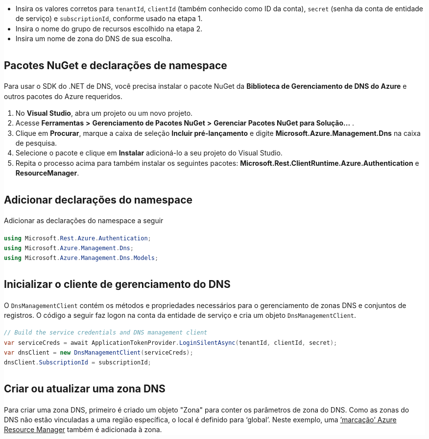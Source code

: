    * Insira os valores corretos para `tenantId`, `clientId` (também conhecido como ID da conta), `secret` (senha da conta de entidade de serviço) e `subscriptionId`, conforme usado na etapa 1.
   * Insira o nome do grupo de recursos escolhido na etapa 2.
   * Insira um nome de zona do DNS de sua escolha.

## <a name="nuget-packages-and-namespace-declarations"></a>Pacotes NuGet e declarações de namespace

Para usar o SDK do .NET de DNS, você precisa instalar o pacote NuGet da **Biblioteca de Gerenciamento de DNS do Azure** e outros pacotes do Azure requeridos.

1. No **Visual Studio**, abra um projeto ou um novo projeto.
2. Acesse **Ferramentas** **>** **Gerenciamento de Pacotes NuGet** **>** **Gerenciar Pacotes NuGet para Solução...** .
3. Clique em **Procurar**, marque a caixa de seleção **Incluir pré-lançamento** e digite **Microsoft.Azure.Management.Dns** na caixa de pesquisa.
4. Selecione o pacote e clique em **Instalar** adicioná-lo a seu projeto do Visual Studio.
5. Repita o processo acima para também instalar os seguintes pacotes: **Microsoft.Rest.ClientRuntime.Azure.Authentication** e **ResourceManager**.

## <a name="add-namespace-declarations"></a>Adicionar declarações do namespace

Adicionar as declarações do namespace a seguir

```cs
using Microsoft.Rest.Azure.Authentication;
using Microsoft.Azure.Management.Dns;
using Microsoft.Azure.Management.Dns.Models;
```

## <a name="initialize-the-dns-management-client"></a>Inicializar o cliente de gerenciamento do DNS

O `DnsManagementClient` contém os métodos e propriedades necessários para o gerenciamento de zonas DNS e conjuntos de registros.  O código a seguir faz logon na conta da entidade de serviço e cria um objeto `DnsManagementClient`.

```cs
// Build the service credentials and DNS management client
var serviceCreds = await ApplicationTokenProvider.LoginSilentAsync(tenantId, clientId, secret);
var dnsClient = new DnsManagementClient(serviceCreds);
dnsClient.SubscriptionId = subscriptionId;
```

## <a name="create-or-update-a-dns-zone"></a>Criar ou atualizar uma zona DNS

Para criar uma zona DNS, primeiro é criado um objeto "Zona" para conter os parâmetros de zona do DNS. Como as zonas do DNS não estão vinculadas a uma região específica, o local é definido para ‘global’. Neste exemplo, uma [’marcação’ Azure Resource Manager](https://azure.microsoft.com/updates/organize-your-azure-resources-with-tags/) também é adicionada à zona.
